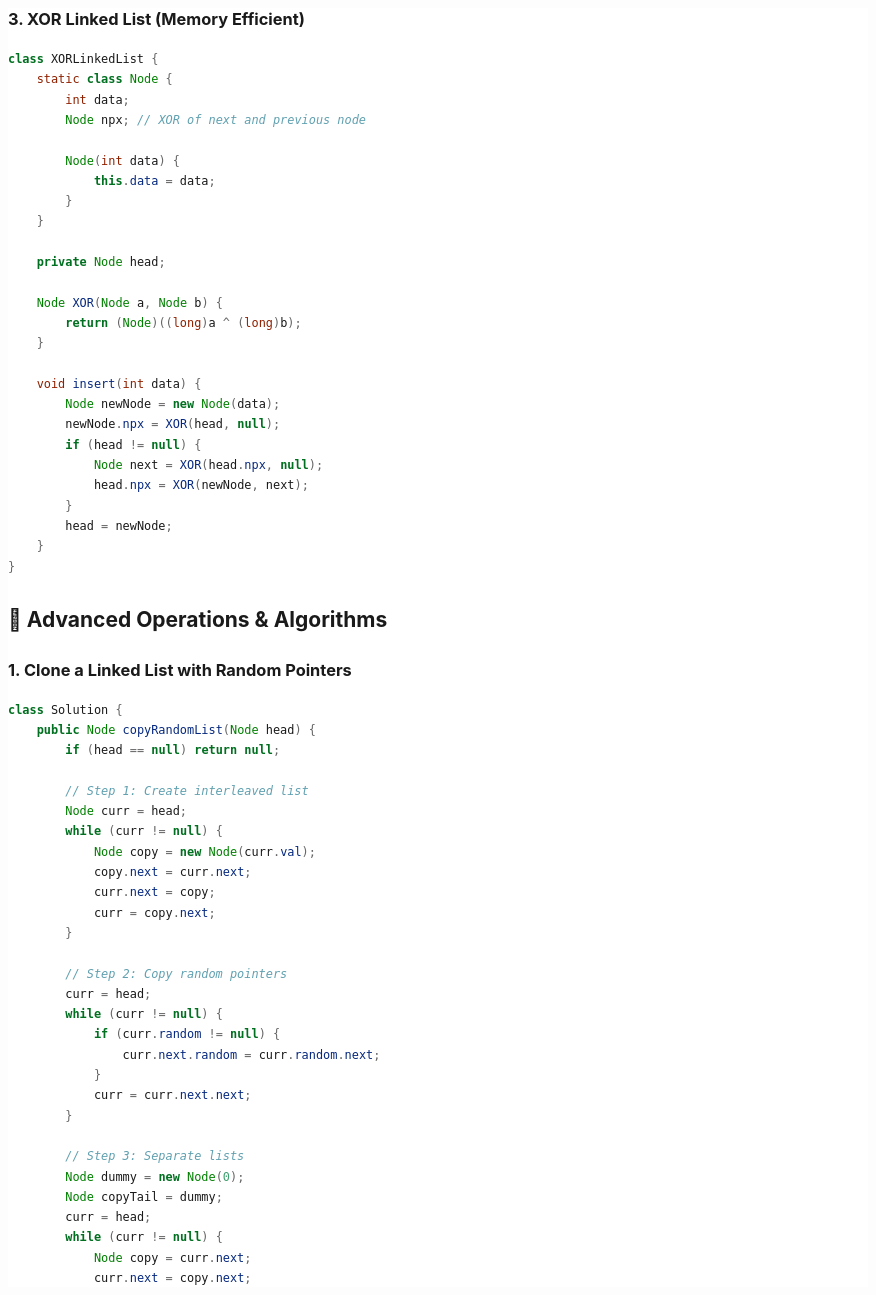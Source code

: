 ### 3. XOR Linked List (Memory Efficient)
```java
class XORLinkedList {
    static class Node {
        int data;
        Node npx; // XOR of next and previous node
        
        Node(int data) {
            this.data = data;
        }
    }
    
    private Node head;
    
    Node XOR(Node a, Node b) {
        return (Node)((long)a ^ (long)b);
    }
    
    void insert(int data) {
        Node newNode = new Node(data);
        newNode.npx = XOR(head, null);
        if (head != null) {
            Node next = XOR(head.npx, null);
            head.npx = XOR(newNode, next);
        }
        head = newNode;
    }
}
```

## 🔄 Advanced Operations & Algorithms

### 1. Clone a Linked List with Random Pointers
```java
class Solution {
    public Node copyRandomList(Node head) {
        if (head == null) return null;
        
        // Step 1: Create interleaved list
        Node curr = head;
        while (curr != null) {
            Node copy = new Node(curr.val);
            copy.next = curr.next;
            curr.next = copy;
            curr = copy.next;
        }
        
        // Step 2: Copy random pointers
        curr = head;
        while (curr != null) {
            if (curr.random != null) {
                curr.next.random = curr.random.next;
            }
            curr = curr.next.next;
        }
        
        // Step 3: Separate lists
        Node dummy = new Node(0);
        Node copyTail = dummy;
        curr = head;
        while (curr != null) {
            Node copy = curr.next;
            curr.next = copy.next;
```